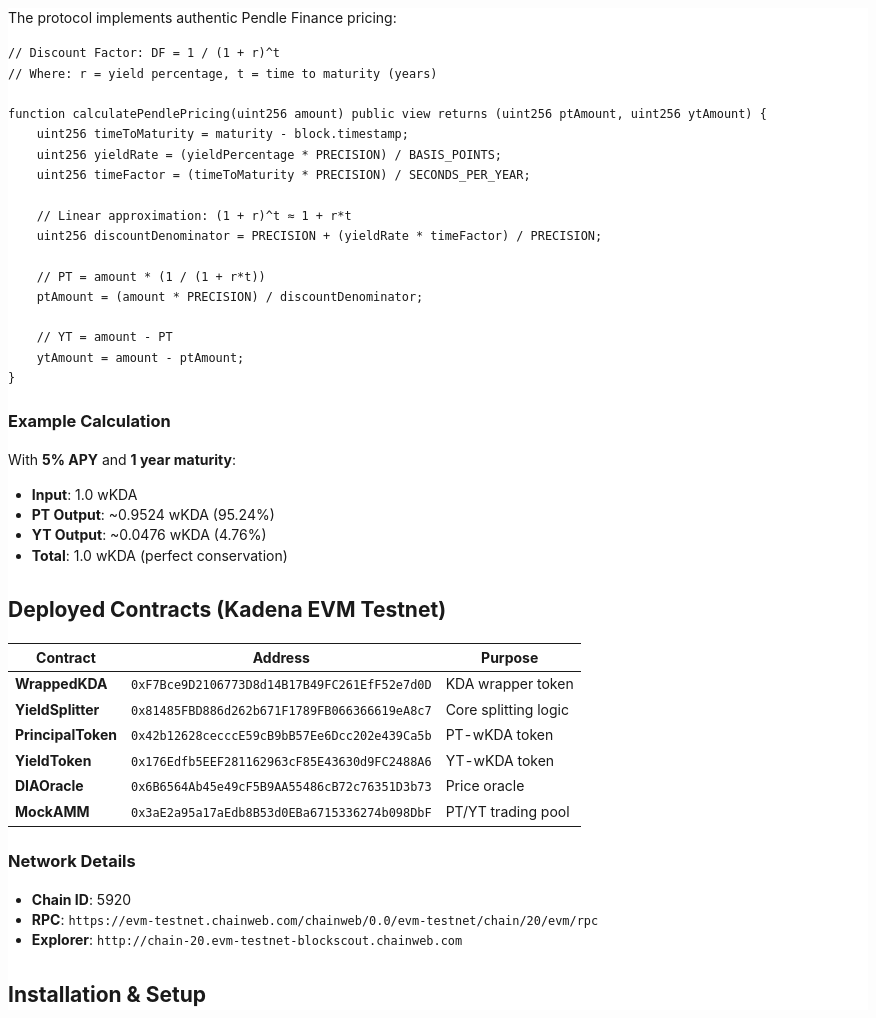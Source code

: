The protocol implements authentic Pendle Finance pricing:

```solidity
// Discount Factor: DF = 1 / (1 + r)^t
// Where: r = yield percentage, t = time to maturity (years)

function calculatePendlePricing(uint256 amount) public view returns (uint256 ptAmount, uint256 ytAmount) {
    uint256 timeToMaturity = maturity - block.timestamp;
    uint256 yieldRate = (yieldPercentage * PRECISION) / BASIS_POINTS;
    uint256 timeFactor = (timeToMaturity * PRECISION) / SECONDS_PER_YEAR;
    
    // Linear approximation: (1 + r)^t ≈ 1 + r*t
    uint256 discountDenominator = PRECISION + (yieldRate * timeFactor) / PRECISION;
    
    // PT = amount * (1 / (1 + r*t))
    ptAmount = (amount * PRECISION) / discountDenominator;
    
    // YT = amount - PT
    ytAmount = amount - ptAmount;
}
```

### Example Calculation

With **5% APY** and **1 year maturity**:
- **Input**: 1.0 wKDA
- **PT Output**: ~0.9524 wKDA (95.24%)
- **YT Output**: ~0.0476 wKDA (4.76%)
- **Total**: 1.0 wKDA (perfect conservation)

## Deployed Contracts (Kadena EVM Testnet)

| Contract | Address | Purpose |
|----------|---------|---------|
| **WrappedKDA** | `0xF7Bce9D2106773D8d14B17B49FC261EfF52e7d0D` | KDA wrapper token |
| **YieldSplitter** | `0x81485FBD886d262b671F1789FB066366619eA8c7` | Core splitting logic |
| **PrincipalToken** | `0x42b12628cecccE59cB9bB57Ee6Dcc202e439Ca5b` | PT-wKDA token |
| **YieldToken** | `0x176Edfb5EEF281162963cF85E43630d9FC2488A6` | YT-wKDA token |
| **DIAOracle** | `0x6B6564Ab45e49cF5B9AA55486cB72c76351D3b73` | Price oracle |
| **MockAMM** | `0x3aE2a95a17aEdb8B53d0EBa6715336274b098DbF` | PT/YT trading pool |

### Network Details
- **Chain ID**: 5920
- **RPC**: `https://evm-testnet.chainweb.com/chainweb/0.0/evm-testnet/chain/20/evm/rpc`
- **Explorer**: `http://chain-20.evm-testnet-blockscout.chainweb.com`

## Installation & Setup
